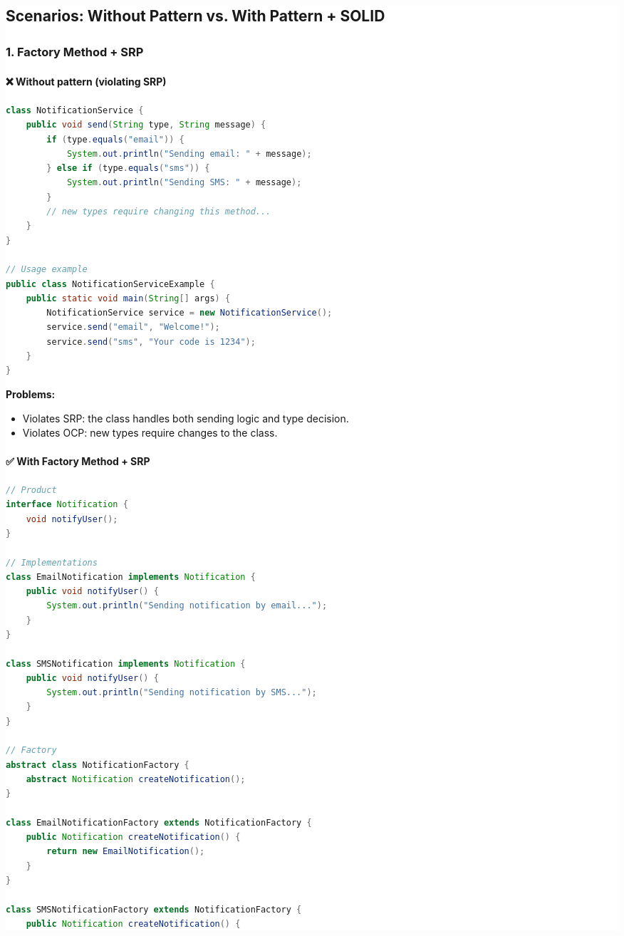 ## Scenarios: Without Pattern vs. With Pattern + SOLID

### 1. Factory Method + SRP  
#### ❌ Without pattern (violating SRP)  
```java
class NotificationService {
    public void send(String type, String message) {
        if (type.equals("email")) {
            System.out.println("Sending email: " + message);
        } else if (type.equals("sms")) {
            System.out.println("Sending SMS: " + message);
        }
        // new types require changing this method...
    }
}

// Usage example
public class NotificationServiceExample {
    public static void main(String[] args) {
        NotificationService service = new NotificationService();
        service.send("email", "Welcome!");
        service.send("sms", "Your code is 1234");
    }
}
```

**Problems:**  
- Violates SRP: the class handles both sending logic and type decision.
- Violates OCP: new types require changes to the class.

#### ✅ With Factory Method + SRP  
```java
// Product
interface Notification {
    void notifyUser();
}

// Implementations
class EmailNotification implements Notification {
    public void notifyUser() {
        System.out.println("Sending notification by email...");
    }
}

class SMSNotification implements Notification {
    public void notifyUser() {
        System.out.println("Sending notification by SMS...");
    }
}

// Factory
abstract class NotificationFactory {
    abstract Notification createNotification();
}

class EmailNotificationFactory extends NotificationFactory {
    public Notification createNotification() {
        return new EmailNotification();
    }
}

class SMSNotificationFactory extends NotificationFactory {
    public Notification createNotification() {
```